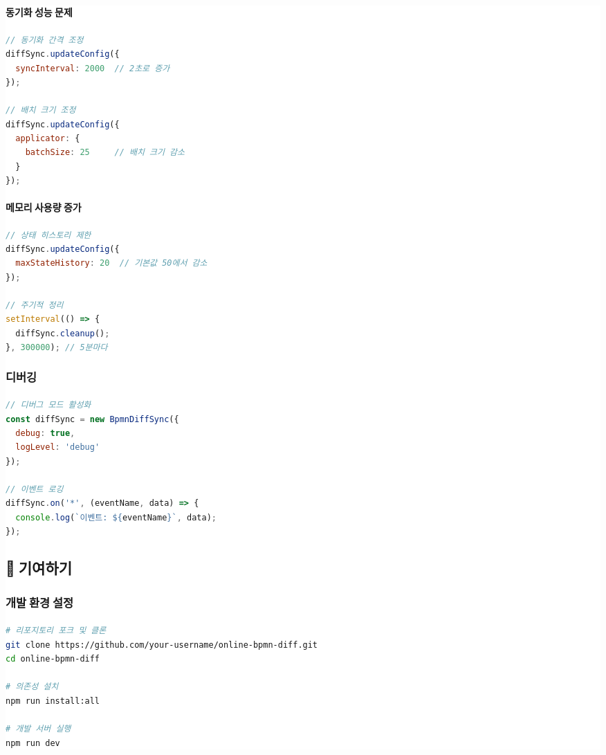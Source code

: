 #### 동기화 성능 문제

```javascript
// 동기화 간격 조정
diffSync.updateConfig({
  syncInterval: 2000  // 2초로 증가
});

// 배치 크기 조정
diffSync.updateConfig({
  applicator: {
    batchSize: 25     // 배치 크기 감소
  }
});
```

#### 메모리 사용량 증가

```javascript
// 상태 히스토리 제한
diffSync.updateConfig({
  maxStateHistory: 20  // 기본값 50에서 감소
});

// 주기적 정리
setInterval(() => {
  diffSync.cleanup();
}, 300000); // 5분마다
```

### 디버깅

```javascript
// 디버그 모드 활성화
const diffSync = new BpmnDiffSync({
  debug: true,
  logLevel: 'debug'
});

// 이벤트 로깅
diffSync.on('*', (eventName, data) => {
  console.log(`이벤트: ${eventName}`, data);
});
```

## 🤝 기여하기

### 개발 환경 설정

```bash
# 리포지토리 포크 및 클론
git clone https://github.com/your-username/online-bpmn-diff.git
cd online-bpmn-diff

# 의존성 설치
npm run install:all

# 개발 서버 실행
npm run dev
```
